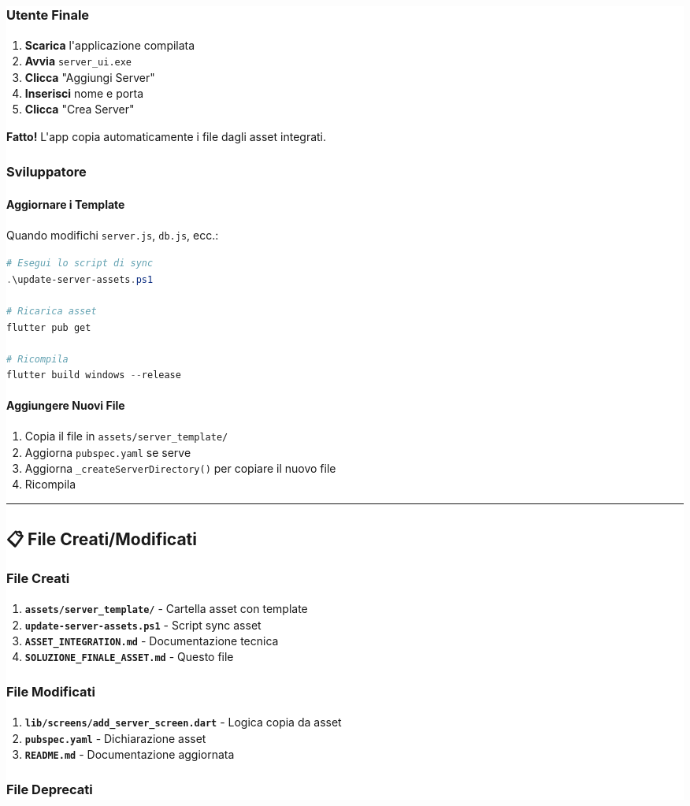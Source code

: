 ### Utente Finale

1. **Scarica** l'applicazione compilata
2. **Avvia** `server_ui.exe`
3. **Clicca** "Aggiungi Server"
4. **Inserisci** nome e porta
5. **Clicca** "Crea Server"

**Fatto!** L'app copia automaticamente i file dagli asset integrati.

### Sviluppatore

#### Aggiornare i Template

Quando modifichi `server.js`, `db.js`, ecc.:

```powershell
# Esegui lo script di sync
.\update-server-assets.ps1

# Ricarica asset
flutter pub get

# Ricompila
flutter build windows --release
```

#### Aggiungere Nuovi File

1. Copia il file in `assets/server_template/`
2. Aggiorna `pubspec.yaml` se serve
3. Aggiorna `_createServerDirectory()` per copiare il nuovo file
4. Ricompila

---

## 📋 File Creati/Modificati

### File Creati

1. **`assets/server_template/`** - Cartella asset con template
2. **`update-server-assets.ps1`** - Script sync asset
3. **`ASSET_INTEGRATION.md`** - Documentazione tecnica
4. **`SOLUZIONE_FINALE_ASSET.md`** - Questo file

### File Modificati

1. **`lib/screens/add_server_screen.dart`** - Logica copia da asset
2. **`pubspec.yaml`** - Dichiarazione asset
3. **`README.md`** - Documentazione aggiornata

### File Deprecati
